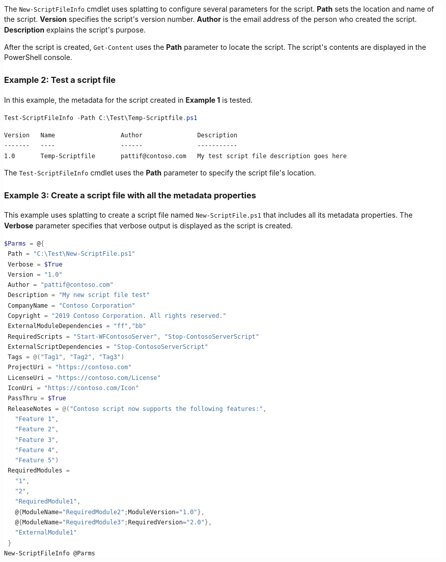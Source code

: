 The `New-ScriptFileInfo` cmdlet uses splatting to configure several parameters for the script.
**Path** sets the location and name of the script. **Version** specifies the script's version
number. **Author** is the email address of the person who created the script. **Description**
explains the script's purpose.

After the script is created, `Get-Content` uses the **Path** parameter to locate the script. The
script's contents are displayed in the PowerShell console.

### Example 2: Test a script file

In this example, the metadata for the script created in **Example 1** is tested.

```powershell
Test-ScriptFileInfo -Path C:\Test\Temp-Scriptfile.ps1
```

```Output
Version   Name                  Author               Description
-------   ----                  ------               -----------
1.0       Temp-Scriptfile       pattif@contoso.com   My test script file description goes here
```

The `Test-ScriptFileInfo` cmdlet uses the **Path** parameter to specify the script file's location.

### Example 3: Create a script file with all the metadata properties

This example uses splatting to create a script file named `New-ScriptFile.ps1` that includes all its
metadata properties. The **Verbose** parameter specifies that verbose output is displayed as the
script is created.

```powershell
$Parms = @{
 Path = "C:\Test\New-ScriptFile.ps1"
 Verbose = $True
 Version = "1.0"
 Author = "pattif@contoso.com"
 Description = "My new script file test"
 CompanyName = "Contoso Corporation"
 Copyright = "2019 Contoso Corporation. All rights reserved."
 ExternalModuleDependencies = "ff","bb"
 RequiredScripts = "Start-WFContosoServer", "Stop-ContosoServerScript"
 ExternalScriptDependencies = "Stop-ContosoServerScript"
 Tags = @("Tag1", "Tag2", "Tag3")
 ProjectUri = "https://contoso.com"
 LicenseUri = "https://contoso.com/License"
 IconUri = "https://contoso.com/Icon"
 PassThru = $True
 ReleaseNotes = @("Contoso script now supports the following features:",
   "Feature 1",
   "Feature 2",
   "Feature 3",
   "Feature 4",
   "Feature 5")
 RequiredModules =
   "1",
   "2",
   "RequiredModule1",
   @{ModuleName="RequiredModule2";ModuleVersion="1.0"},
   @{ModuleName="RequiredModule3";RequiredVersion="2.0"},
   "ExternalModule1"
 }
New-ScriptFileInfo @Parms
```
